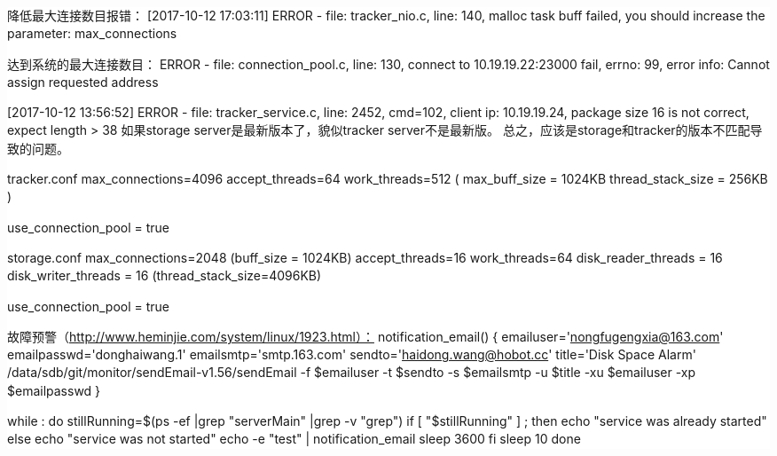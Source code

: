 
降低最大连接数目报错：
[2017-10-12 17:03:11] ERROR - file: tracker_nio.c, line: 140, malloc task buff failed, you should increase the parameter: max_connections

达到系统的最大连接数目：
ERROR - file: connection_pool.c, line: 130, connect to 10.19.19.22:23000 fail, errno: 99, error info: Cannot assign requested address

[2017-10-12 13:56:52] ERROR - file: tracker_service.c, line: 2452, cmd=102, client ip: 10.19.19.24, package size 16 is not correct, expect length > 38
如果storage server是最新版本了，貌似tracker server不是最新版。
总之，应该是storage和tracker的版本不匹配导致的问题。


tracker.conf
max_connections=4096
accept_threads=64
work_threads=512
(
max_buff_size = 1024KB
thread_stack_size = 256KB
)

use_connection_pool = true


storage.conf
max_connections=2048
(buff_size = 1024KB)
accept_threads=16
work_threads=64
disk_reader_threads = 16
disk_writer_threads = 16
(thread_stack_size=4096KB)

use_connection_pool = true




故障预警（http://www.heminjie.com/system/linux/1923.html）：
notification_email()
{
    emailuser='nongfugengxia@163.com'
    emailpasswd='donghaiwang.1'
    emailsmtp='smtp.163.com'
    sendto='haidong.wang@hobot.cc'
    title='Disk Space Alarm'
    /data/sdb/git/monitor/sendEmail-v1.56/sendEmail -f $emailuser -t $sendto -s $emailsmtp -u $title -xu $emailuser -xp $emailpasswd
}

while :
do
        stillRunning=$(ps -ef |grep "serverMain" |grep -v "grep")
        if [ "$stillRunning" ] ; then
                echo "service was already started"
        else
                echo "service was not started"
                echo -e "test" | notification_email
                sleep 3600
        fi
        sleep 10
done
